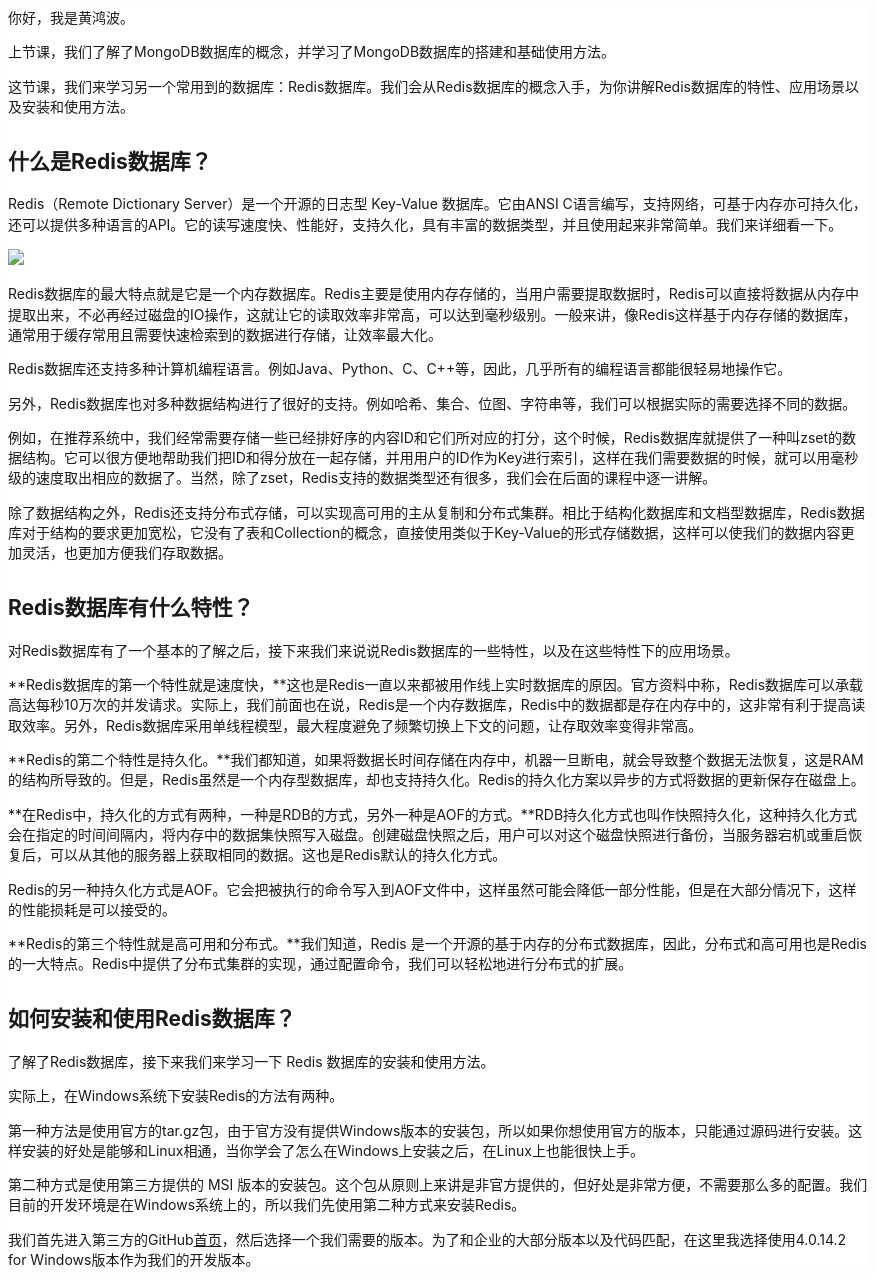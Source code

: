 你好，我是黄鸿波。

上节课，我们了解了MongoDB数据库的概念，并学习了MongoDB数据库的搭建和基础使用方法。

这节课，我们来学习另一个常用到的数据库：Redis数据库。我们会从Redis数据库的概念入手，为你讲解Redis数据库的特性、应用场景以及安装和使用方法。

## 什么是Redis数据库？

Redis（Remote Dictionary Server）是一个开源的日志型 Key-Value 数据库。它由ANSI C语言编写，支持网络，可基于内存亦可持久化，还可以提供多种语言的API。它的读写速度快、性能好，支持久化，具有丰富的数据类型，并且使用起来非常简单。我们来详细看一下。

![](https://static001.geekbang.org/resource/image/ce/df/ceef01e19bdc713961a382yy9776dddf.png?wh=3000x1196)

Redis数据库的最大特点就是它是一个内存数据库。Redis主要是使用内存存储的，当用户需要提取数据时，Redis可以直接将数据从内存中提取出来，不必再经过磁盘的IO操作，这就让它的读取效率非常高，可以达到毫秒级别。一般来讲，像Redis这样基于内存存储的数据库，通常用于缓存常用且需要快速检索到的数据进行存储，让效率最大化。

Redis数据库还支持多种计算机编程语言。例如Java、Python、C、C++等，因此，几乎所有的编程语言都能很轻易地操作它。

另外，Redis数据库也对多种数据结构进行了很好的支持。例如哈希、集合、位图、字符串等，我们可以根据实际的需要选择不同的数据。

例如，在推荐系统中，我们经常需要存储一些已经排好序的内容ID和它们所对应的打分，这个时候，Redis数据库就提供了一种叫zset的数据结构。它可以很方便地帮助我们把ID和得分放在一起存储，并用用户的ID作为Key进行索引，这样在我们需要数据的时候，就可以用毫秒级的速度取出相应的数据了。当然，除了zset，Redis支持的数据类型还有很多，我们会在后面的课程中逐一讲解。

除了数据结构之外，Redis还支持分布式存储，可以实现高可用的主从复制和分布式集群。相比于结构化数据库和文档型数据库，Redis数据库对于结构的要求更加宽松，它没有了表和Collection的概念，直接使用类似于Key-Value的形式存储数据，这样可以使我们的数据内容更加灵活，也更加方便我们存取数据。

## Redis数据库有什么特性？

对Redis数据库有了一个基本的了解之后，接下来我们来说说Redis数据库的一些特性，以及在这些特性下的应用场景。

**Redis数据库的第一个特性就是速度快，**这也是Redis一直以来都被用作线上实时数据库的原因。官方资料中称，Redis数据库可以承载高达每秒10万次的并发请求。实际上，我们前面也在说，Redis是一个内存数据库，Redis中的数据都是存在内存中的，这非常有利于提高读取效率。另外，Redis数据库采用单线程模型，最大程度避免了频繁切换上下文的问题，让存取效率变得非常高。

**Redis的第二个特性是持久化。**我们都知道，如果将数据长时间存储在内存中，机器一旦断电，就会导致整个数据无法恢复，这是RAM的结构所导致的。但是，Redis虽然是一个内存型数据库，却也支持持久化。Redis的持久化方案以异步的方式将数据的更新保存在磁盘上。

**在Redis中，持久化的方式有两种，一种是RDB的方式，另外一种是AOF的方式。**RDB持久化方式也叫作快照持久化，这种持久化方式会在指定的时间间隔内，将内存中的数据集快照写入磁盘。创建磁盘快照之后，用户可以对这个磁盘快照进行备份，当服务器宕机或重启恢复后，可以从其他的服务器上获取相同的数据。这也是Redis默认的持久化方式。

Redis的另一种持久化方式是AOF。它会把被执行的命令写入到AOF文件中，这样虽然可能会降低一部分性能，但是在大部分情况下，这样的性能损耗是可以接受的。

**Redis的第三个特性就是高可用和分布式。**我们知道，Redis 是一个开源的基于内存的分布式数据库，因此，分布式和高可用也是Redis的一大特点。Redis中提供了分布式集群的实现，通过配置命令，我们可以轻松地进行分布式的扩展。

## 如何安装和使用Redis数据库？

了解了Redis数据库，接下来我们来学习一下 Redis 数据库的安装和使用方法。

实际上，在Windows系统下安装Redis的方法有两种。

第一种方法是使用官方的tar.gz包，由于官方没有提供Windows版本的安装包，所以如果你想使用官方的版本，只能通过源码进行安装。这样安装的好处是能够和Linux相通，当你学会了怎么在Windows上安装之后，在Linux上也能很快上手。

第二种方式是使用第三方提供的 MSI 版本的安装包。这个包从原则上来讲是非官方提供的，但好处是非常方便，不需要那么多的配置。我们目前的开发环境是在Windows系统上的，所以我们先使用第二种方式来安装Redis。

我们首先进入第三方的GitHub[首页](https://github.com/tporadowski/redis/releases)，然后选择一个我们需要的版本。为了和企业的大部分版本以及代码匹配，在这里我选择使用4.0.14.2 for Windows版本作为我们的开发版本。
